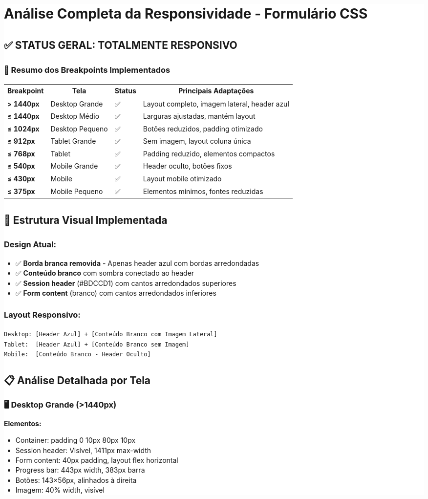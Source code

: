 # Análise Completa da Responsividade - Formulário CSS

## ✅ STATUS GERAL: TOTALMENTE RESPONSIVO

### 📱 Resumo dos Breakpoints Implementados

| Breakpoint | Tela | Status | Principais Adaptações |
|------------|------|--------|----------------------|
| **> 1440px** | Desktop Grande | ✅ | Layout completo, imagem lateral, header azul |
| **≤ 1440px** | Desktop Médio | ✅ | Larguras ajustadas, mantém layout |
| **≤ 1024px** | Desktop Pequeno | ✅ | Botões reduzidos, padding otimizado |
| **≤ 912px** | Tablet Grande | ✅ | Sem imagem, layout coluna única |
| **≤ 768px** | Tablet | ✅ | Padding reduzido, elementos compactos |
| **≤ 540px** | Mobile Grande | ✅ | Header oculto, botões fixos |
| **≤ 430px** | Mobile | ✅ | Layout mobile otimizado |
| **≤ 375px** | Mobile Pequeno | ✅ | Elementos mínimos, fontes reduzidas |

## 🎨 Estrutura Visual Implementada

### **Design Atual:**
- ✅ **Borda branca removida** - Apenas header azul com bordas arredondadas
- ✅ **Conteúdo branco** com sombra conectado ao header
- ✅ **Session header** (#BDCCD1) com cantos arredondados superiores
- ✅ **Form content** (branco) com cantos arredondados inferiores

### **Layout Responsivo:**
```
Desktop: [Header Azul] + [Conteúdo Branco com Imagem Lateral]
Tablet:  [Header Azul] + [Conteúdo Branco sem Imagem]
Mobile:  [Conteúdo Branco - Header Oculto]
```

## 📋 Análise Detalhada por Tela

### 🖥️ **Desktop Grande (>1440px)**
**Elementos:**
- Container: padding 0 10px 80px 10px
- Session header: Visível, 1411px max-width
- Form content: 40px padding, layout flex horizontal
- Progress bar: 443px width, 383px barra
- Botões: 143×56px, alinhados à direita
- Imagem: 40% width, visível
